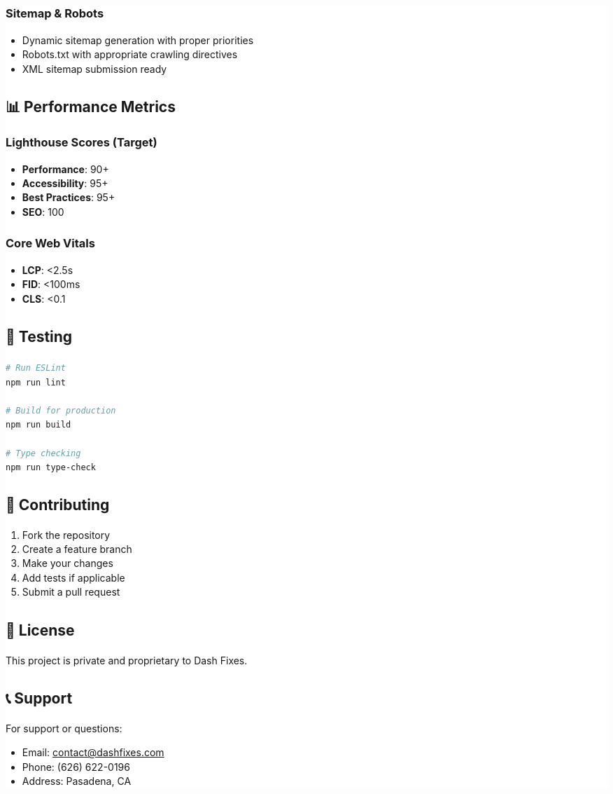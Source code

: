 ### Sitemap & Robots
- Dynamic sitemap generation with proper priorities
- Robots.txt with appropriate crawling directives
- XML sitemap submission ready

## 📊 Performance Metrics

### Lighthouse Scores (Target)
- **Performance**: 90+
- **Accessibility**: 95+
- **Best Practices**: 95+
- **SEO**: 100

### Core Web Vitals
- **LCP**: <2.5s
- **FID**: <100ms
- **CLS**: <0.1

## 🧪 Testing

```bash
# Run ESLint
npm run lint

# Build for production
npm run build

# Type checking
npm run type-check
```

## 🤝 Contributing

1. Fork the repository
2. Create a feature branch
3. Make your changes
4. Add tests if applicable
5. Submit a pull request

## 📄 License

This project is private and proprietary to Dash Fixes.

## 📞 Support

For support or questions:
- Email: contact@dashfixes.com
- Phone: (626) 622-0196
- Address: Pasadena, CA
